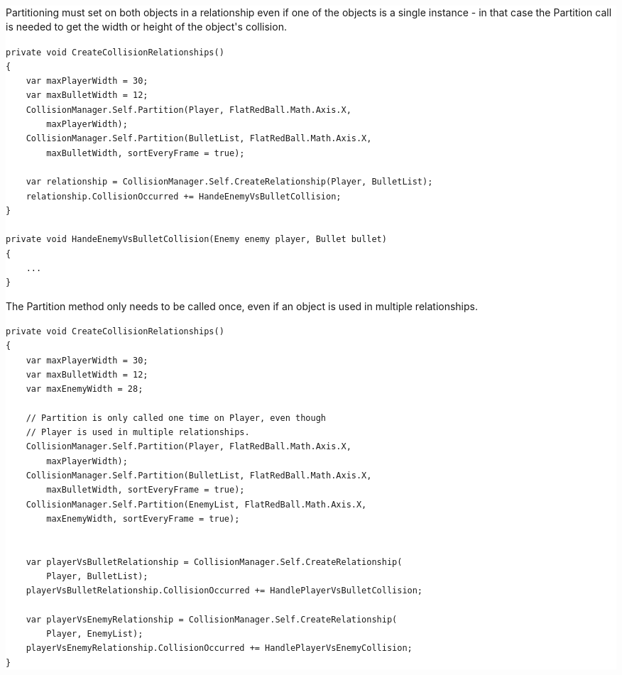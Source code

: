 Partitioning must set on both objects in a relationship even if one of the objects is a single instance - in that case the Partition call is needed to get the width or height of the object's collision.

``` lang:c#
private void CreateCollisionRelationships()
{
    var maxPlayerWidth = 30;
    var maxBulletWidth = 12;
    CollisionManager.Self.Partition(Player, FlatRedBall.Math.Axis.X, 
        maxPlayerWidth);
    CollisionManager.Self.Partition(BulletList, FlatRedBall.Math.Axis.X, 
        maxBulletWidth, sortEveryFrame = true);

    var relationship = CollisionManager.Self.CreateRelationship(Player, BulletList);
    relationship.CollisionOccurred += HandeEnemyVsBulletCollision;
}

private void HandeEnemyVsBulletCollision(Enemy enemy player, Bullet bullet)
{
    ...
}
```

The Partition method only needs to be called once, even if an object is used in multiple relationships.

``` lang:c#
private void CreateCollisionRelationships()
{
    var maxPlayerWidth = 30;
    var maxBulletWidth = 12;
    var maxEnemyWidth = 28;

    // Partition is only called one time on Player, even though
    // Player is used in multiple relationships.
    CollisionManager.Self.Partition(Player, FlatRedBall.Math.Axis.X, 
        maxPlayerWidth);
    CollisionManager.Self.Partition(BulletList, FlatRedBall.Math.Axis.X, 
        maxBulletWidth, sortEveryFrame = true);
    CollisionManager.Self.Partition(EnemyList, FlatRedBall.Math.Axis.X, 
        maxEnemyWidth, sortEveryFrame = true);


    var playerVsBulletRelationship = CollisionManager.Self.CreateRelationship(
        Player, BulletList);
    playerVsBulletRelationship.CollisionOccurred += HandlePlayerVsBulletCollision;

    var playerVsEnemyRelationship = CollisionManager.Self.CreateRelationship(
        Player, EnemyList);
    playerVsEnemyRelationship.CollisionOccurred += HandlePlayerVsEnemyCollision;
}
```
